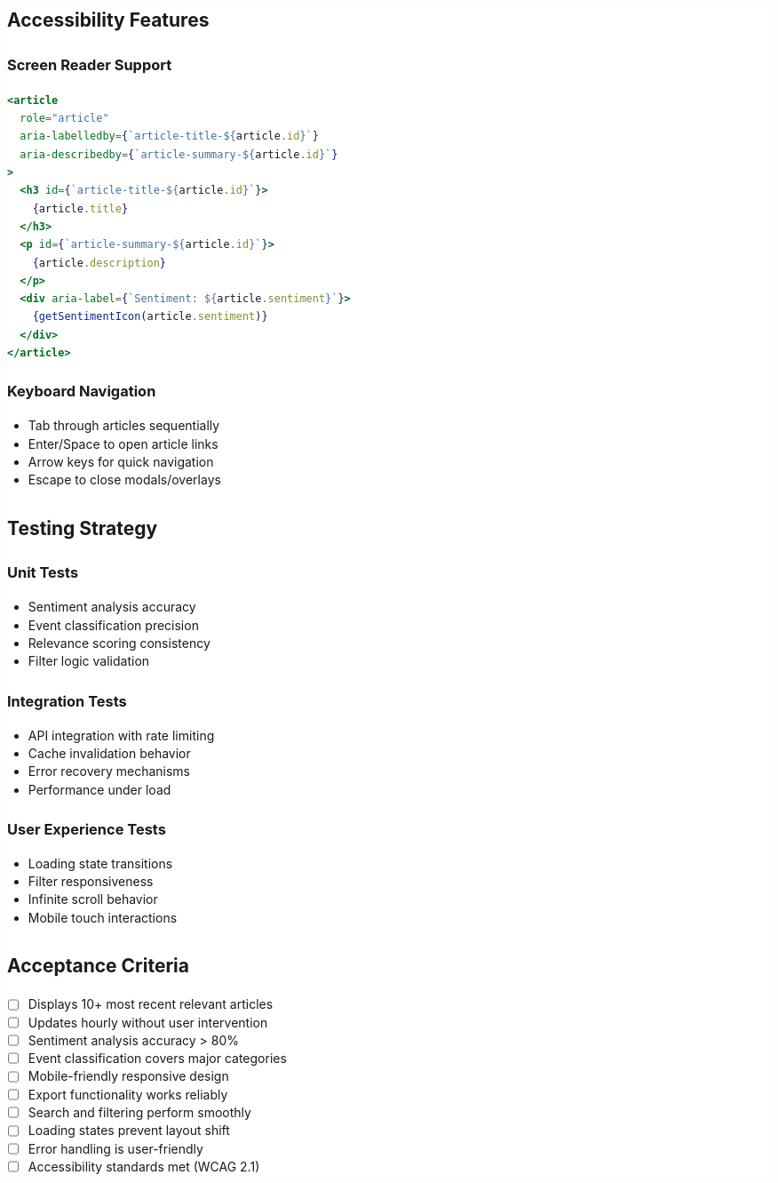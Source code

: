 ## Accessibility Features

### Screen Reader Support
```jsx
<article
  role="article"
  aria-labelledby={`article-title-${article.id}`}
  aria-describedby={`article-summary-${article.id}`}
>
  <h3 id={`article-title-${article.id}`}>
    {article.title}
  </h3>
  <p id={`article-summary-${article.id}`}>
    {article.description}
  </p>
  <div aria-label={`Sentiment: ${article.sentiment}`}>
    {getSentimentIcon(article.sentiment)}
  </div>
</article>
```

### Keyboard Navigation
- Tab through articles sequentially
- Enter/Space to open article links
- Arrow keys for quick navigation
- Escape to close modals/overlays

## Testing Strategy

### Unit Tests
- Sentiment analysis accuracy
- Event classification precision
- Relevance scoring consistency
- Filter logic validation

### Integration Tests
- API integration with rate limiting
- Cache invalidation behavior
- Error recovery mechanisms
- Performance under load

### User Experience Tests
- Loading state transitions
- Filter responsiveness
- Infinite scroll behavior
- Mobile touch interactions

## Acceptance Criteria
- [ ] Displays 10+ most recent relevant articles
- [ ] Updates hourly without user intervention
- [ ] Sentiment analysis accuracy > 80%
- [ ] Event classification covers major categories
- [ ] Mobile-friendly responsive design
- [ ] Export functionality works reliably
- [ ] Search and filtering perform smoothly
- [ ] Loading states prevent layout shift
- [ ] Error handling is user-friendly
- [ ] Accessibility standards met (WCAG 2.1)
